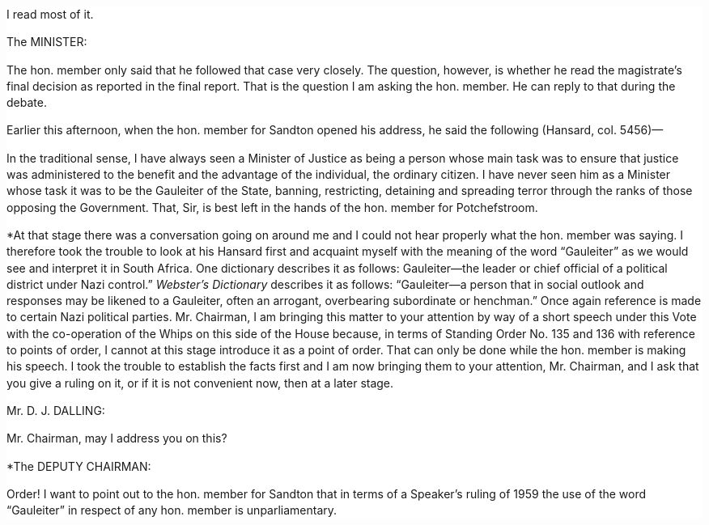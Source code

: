 <p>I read most of it.</p>

</speech>

<speech by="#minister">

<from>The <person refersTo="hansard_za">MINISTER</person>:</from>

<p>The hon. member only said that he followed that case very closely. The question, however, is whether he read the magistrate&#x2019;s final decision as reported in the final report. That is the question I am asking the hon. member. He can reply to that during the debate.</p>

<p>Earlier this afternoon, when the hon. member for Sandton opened his address, he said the following (Hansard, col. 5456)&#x2014;</p>

<block name="quote">In the traditional sense, I have always seen a Minister of Justice as being a person whose main task was to ensure that justice was administered to the benefit and the advantage of the individual, the ordinary citizen. I have never seen him as a Minister whose task it was to be the Gauleiter of the State, banning, restricting, detaining and spreading terror through the ranks of those opposing the Government. That, Sir, is best left in the hands of the hon. member for Potchefstroom.</block>

<p>*At that stage there was a conversation going on around me and I could not hear properly what the hon. member was saying. I therefore took the trouble to look at his Hansard first and acquaint myself with the meaning of the word &#x201C;Gauleiter&#x201D; as we would see and interpret it in South Africa. One dictionary describes it as follows: Gauleiter&#x2014;the leader or chief official of a political district under Nazi control.&#x201D; <i>Webster&#x2019;s Dictionary</i> describes it as follows: &#x201C;Gauleiter&#x2014;a person that in social outlook and responses may be likened to a Gauleiter, often an arrogant, overbearing subordinate or henchman.&#x201D; Once again reference is made to certain Nazi political parties. Mr. Chairman, I am bringing this matter to your attention by way of a short speech under this Vote with the co-operation of the Whips on this side of the House because, in terms of Standing Order No. 135 and 136 with reference to points of order, I cannot at this stage introduce it as a point of order. That can only be done while the hon. member is making his speech. I took the trouble to establish the facts first and I am now bringing them to your attention, Mr. Chairman, and I ask that you give a ruling on it, or if it is not convenient now, then at a later stage.</p>

</speech>

<speech by="#dalling">

<from>Mr. <person refersTo="hansard_za">D. J. DALLING</person>:</from>

<p>Mr. Chairman, may I address you on this?</p>

</speech>

<speech by="#deputy_chairman">

<from><span class="col_5495-5496" refersTo="page_1032"/>*The <person refersTo="hansard_za">DEPUTY CHAIRMAN</person>:</from>

<p>Order! I want to point out to the hon. member for Sandton that in terms of a Speaker&#x2019;s ruling of 1959 the use of the word &#x201C;Gauleiter&#x201D; in respect of any hon. member is unparliamentary.</p>

</speech>

<speech by="#dalling">
